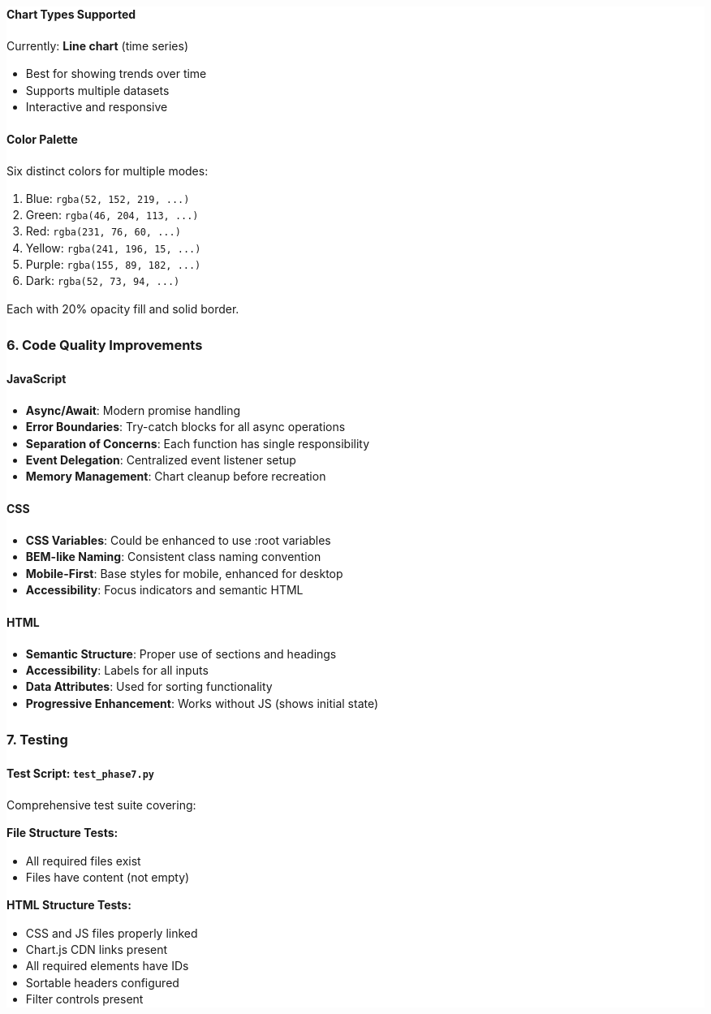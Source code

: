 #### Chart Types Supported
Currently: **Line chart** (time series)
- Best for showing trends over time
- Supports multiple datasets
- Interactive and responsive

#### Color Palette
Six distinct colors for multiple modes:
1. Blue: `rgba(52, 152, 219, ...)`
2. Green: `rgba(46, 204, 113, ...)`
3. Red: `rgba(231, 76, 60, ...)`
4. Yellow: `rgba(241, 196, 15, ...)`
5. Purple: `rgba(155, 89, 182, ...)`
6. Dark: `rgba(52, 73, 94, ...)`

Each with 20% opacity fill and solid border.

### 6. Code Quality Improvements

#### JavaScript
- **Async/Await**: Modern promise handling
- **Error Boundaries**: Try-catch blocks for all async operations
- **Separation of Concerns**: Each function has single responsibility
- **Event Delegation**: Centralized event listener setup
- **Memory Management**: Chart cleanup before recreation

#### CSS
- **CSS Variables**: Could be enhanced to use :root variables
- **BEM-like Naming**: Consistent class naming convention
- **Mobile-First**: Base styles for mobile, enhanced for desktop
- **Accessibility**: Focus indicators and semantic HTML

#### HTML
- **Semantic Structure**: Proper use of sections and headings
- **Accessibility**: Labels for all inputs
- **Data Attributes**: Used for sorting functionality
- **Progressive Enhancement**: Works without JS (shows initial state)

### 7. Testing

#### Test Script: `test_phase7.py`
Comprehensive test suite covering:

**File Structure Tests:**
- All required files exist
- Files have content (not empty)

**HTML Structure Tests:**
- CSS and JS files properly linked
- Chart.js CDN links present
- All required elements have IDs
- Sortable headers configured
- Filter controls present
